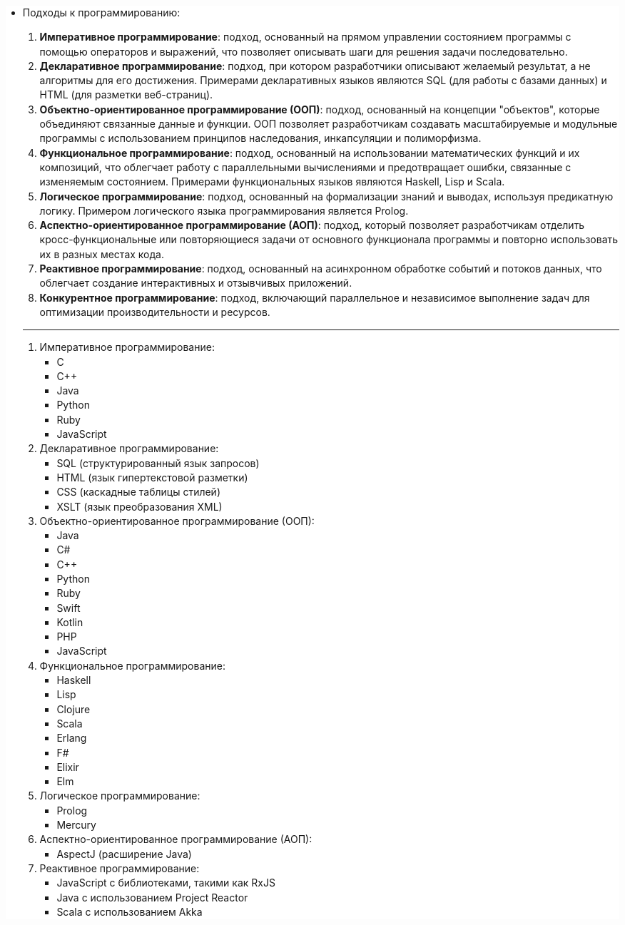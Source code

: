- Подходы к программированию:
    
    1. **Императивное программирование**: подход, основанный на прямом управлении состоянием программы с помощью операторов и выражений, что позволяет описывать шаги для решения задачи последовательно.
    2. **Декларативное программирование**: подход, при котором разработчики описывают желаемый результат, а не алгоритмы для его достижения. Примерами декларативных языков являются SQL (для работы с базами данных) и HTML (для разметки веб-страниц).
    3. **Объектно-ориентированное программирование (ООП)**: подход, основанный на концепции "объектов", которые объединяют связанные данные и функции. ООП позволяет разработчикам создавать масштабируемые и модульные программы с использованием принципов наследования, инкапсуляции и полиморфизма.
    4. **Функциональное программирование**: подход, основанный на использовании математических функций и их композиций, что облегчает работу с параллельными вычислениями и предотвращает ошибки, связанные с изменяемым состоянием. Примерами функциональных языков являются Haskell, Lisp и Scala.
    5. **Логическое программирование**: подход, основанный на формализации знаний и выводах, используя предикатную логику. Примером логического языка программирования является Prolog.
    6. **Аспектно-ориентированное программирование (АОП)**: подход, который позволяет разработчикам отделить кросс-функциональные или повторяющиеся задачи от основного функционала программы и повторно использовать их в разных местах кода.
    7. **Реактивное программирование**: подход, основанный на асинхронном обработке событий и потоков данных, что облегчает создание интерактивных и отзывчивых приложений.
    8. **Конкурентное программирование**: подход, включающий параллельное и независимое выполнение задач для оптимизации производительности и ресурсов.
    
    ---
    
    1. Императивное программирование:
        - C
        - C++
        - Java
        - Python
        - Ruby
        - JavaScript
    2. Декларативное программирование:
        - SQL (структурированный язык запросов)
        - HTML (язык гипертекстовой разметки)
        - CSS (каскадные таблицы стилей)
        - XSLT (язык преобразования XML)
    3. Объектно-ориентированное программирование (ООП):
        - Java
        - C#
        - C++
        - Python
        - Ruby
        - Swift
        - Kotlin
        - PHP
        - JavaScript
    4. Функциональное программирование:
        - Haskell
        - Lisp
        - Clojure
        - Scala
        - Erlang
        - F#
        - Elixir
        - Elm
    5. Логическое программирование:
        - Prolog
        - Mercury
    6. Аспектно-ориентированное программирование (АОП):
        - AspectJ (расширение Java)
    7. Реактивное программирование:
        - JavaScript с библиотеками, такими как RxJS
        - Java с использованием Project Reactor
        - Scala с использованием Akka